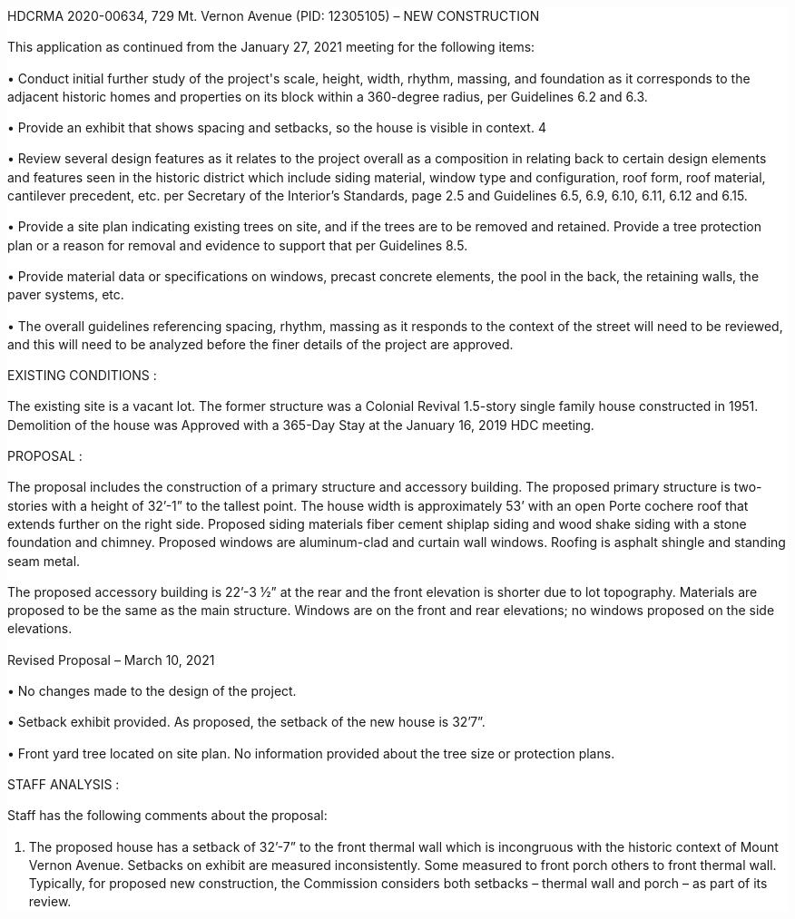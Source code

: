 HDCRMA 2020-00634, 729 Mt. Vernon Avenue (PID: 12305105) – NEW CONSTRUCTION 

This application as continued from the January 27, 2021 meeting for the following items: 

• Conduct initial further study of the project's scale, height, width, rhythm, massing, and foundation as it corresponds to the adjacent historic homes and properties on its block within a 360-degree radius, per Guidelines 6.2 and 6.3. 

• Provide an exhibit that shows spacing and setbacks, so the house is visible in context. 4

• Review several design features as it relates to the project overall as a composition in relating back to certain design elements and features seen in the historic district which include siding material, window type and configuration, roof form, roof material, cantilever precedent, etc. per Secretary of the Interior’s Standards, page 2.5 and Guidelines 6.5, 6.9, 6.10, 6.11, 6.12 and 6.15. 

• Provide a site plan indicating existing trees on site, and if the trees are to be removed and retained. Provide a tree protection plan or a reason for removal and evidence to support that per Guidelines 8.5. 

• Provide material data or specifications on windows, precast concrete elements, the pool in the back, the retaining walls, the paver systems, etc. 

• The overall guidelines referencing spacing, rhythm, massing as it responds to the context of the street will need to be reviewed, and this will need to be analyzed before the finer details of the project are approved. 

EXISTING CONDITIONS :

The existing site is a vacant lot. The former structure was a Colonial Revival 1.5-story single family house constructed in 1951. Demolition of the house was Approved with a 365-Day Stay at the January 16, 2019 HDC meeting. 

PROPOSAL :

The proposal includes the construction of a primary structure and accessory building. The proposed primary structure is two-stories with a height of 32’-1” to the tallest point. The house width is approximately 53’ with an open Porte cochere roof that extends further on the right side. Proposed siding materials fiber cement shiplap siding and wood shake siding with a stone foundation and chimney. Proposed windows are aluminum-clad and curtain wall windows. Roofing is asphalt shingle and standing seam metal. 

The proposed accessory building is 22’-3 ½” at the rear and the front elevation is shorter due to lot topography. Materials are proposed to be the same as the main structure. Windows are on the front and rear elevations; no windows proposed on the side elevations. 

Revised Proposal – March 10, 2021 

• No changes made to the design of the project. 

• Setback exhibit provided. As proposed, the setback of the new house is 32’7”. 

• Front yard tree located on site plan. No information provided about the tree size or protection plans. 

STAFF ANALYSIS :

Staff has the following comments about the proposal: 

1. The proposed house has a setback of 32’-7” to the front thermal wall which is incongruous with the historic context of Mount Vernon Avenue. Setbacks on exhibit are measured inconsistently. Some measured to front porch others to front thermal wall. Typically, for proposed new construction, the Commission considers both setbacks – thermal wall and porch – as part of its review. 
